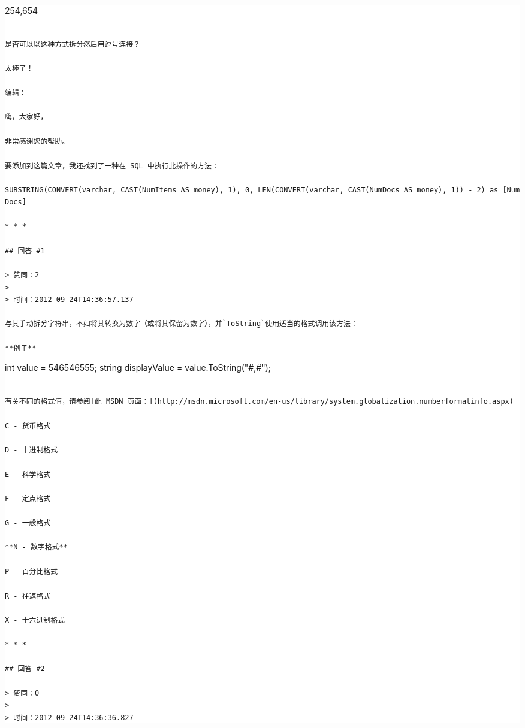 254,654 
```

是否可以以这种方式拆分然后用逗号连接？

太棒了！

编辑：

嗨，大家好，

非常感谢您的帮助。

要添加到这篇文章，我还找到了一种在 SQL 中执行此操作的方法：

SUBSTRING(CONVERT(varchar, CAST(NumItems AS money), 1), 0, LEN(CONVERT(varchar, CAST(NumDocs AS money), 1)) - 2) as [NumDocs]

* * *

## 回答 #1

> 赞同：2
> 
> 时间：2012-09-24T14:36:57.137

与其手动拆分字符串，不如将其转换为数字（或将其保留为数字），并`ToString`使用适当的格式调用该方法：

**例子**

```
int value = 546546555;
string displayValue = value.ToString("#,#"); 
```

有关不同的格式值，请参阅[此 MSDN 页面：](http://msdn.microsoft.com/en-us/library/system.globalization.numberformatinfo.aspx)

C - 货币格式

D - 十进制格式

E - 科学格式

F - 定点格式

G - 一般格式

**N - 数字格式**

P - 百分比格式

R - 往返格式

X - 十六进制格式

* * *

## 回答 #2

> 赞同：0
> 
> 时间：2012-09-24T14:36:36.827

```